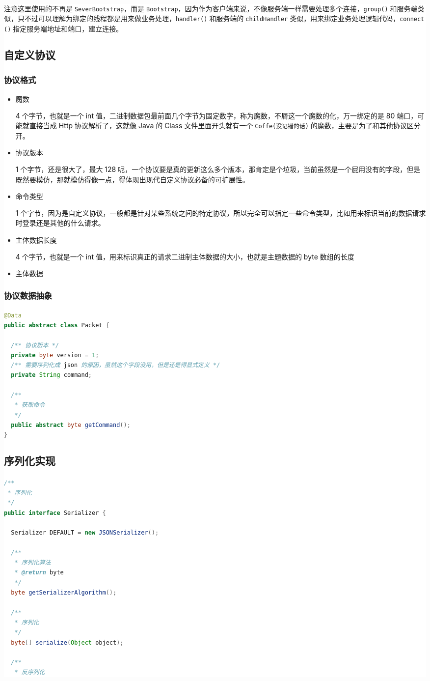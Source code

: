 注意这里使用的不再是 `SeverBootstrap`，而是 `Bootstrap`，因为作为客户端来说，不像服务端一样需要处理多个连接，`group()` 和服务端类似，只不过可以理解为绑定的线程都是用来做业务处理，`handler()` 和服务端的 `childHandler` 类似，用来绑定业务处理逻辑代码，`connect()` 指定服务端地址和端口，建立连接。

## 自定义协议

### 协议格式

- 魔数
  
    4 个字节，也就是一个 int 值，二进制数据包最前面几个字节为固定数字，称为魔数，不屑这一个魔数的化，万一绑定的是 80 端口，可能就直接当成 Http 协议解析了，这就像 Java 的 Class 文件里面开头就有一个 `Coffe(没记错的话)` 的魔数，主要是为了和其他协议区分开。

- 协议版本
  
    1 个字节，还是很大了，最大 128 呢，一个协议要是真的更新这么多个版本，那肯定是个垃圾，当前虽然是一个屁用没有的字段，但是既然要模仿，那就模仿得像一点，得体现出现代自定义协议必备的可扩展性。

- 命令类型
  
    1 个字节，因为是自定义协议，一般都是针对某些系统之间的特定协议，所以完全可以指定一些命令类型，比如用来标识当前的数据请求时登录还是其他的什么请求。

- 主体数据长度
  
    4 个字节，也就是一个 int 值，用来标识真正的请求二进制主体数据的大小，也就是主题数据的 byte 数组的长度

- 主体数据

### 协议数据抽象

```java
@Data
public abstract class Packet {

  /** 协议版本 */
  private byte version = 1;
  /** 需要序列化成 json 的原因，虽然这个字段没用，但是还是得显式定义 */
  private String command;

  /**
   * 获取命令
   */
  public abstract byte getCommand();
}
```

## 序列化实现

```java
/**
 * 序列化
 */
public interface Serializer {

  Serializer DEFAULT = new JSONSerializer();

  /**
   * 序列化算法
   * @return byte
   */
  byte getSerializerAlgorithm();

  /**
   * 序列化
   */
  byte[] serialize(Object object);

  /**
   * 反序列化
```